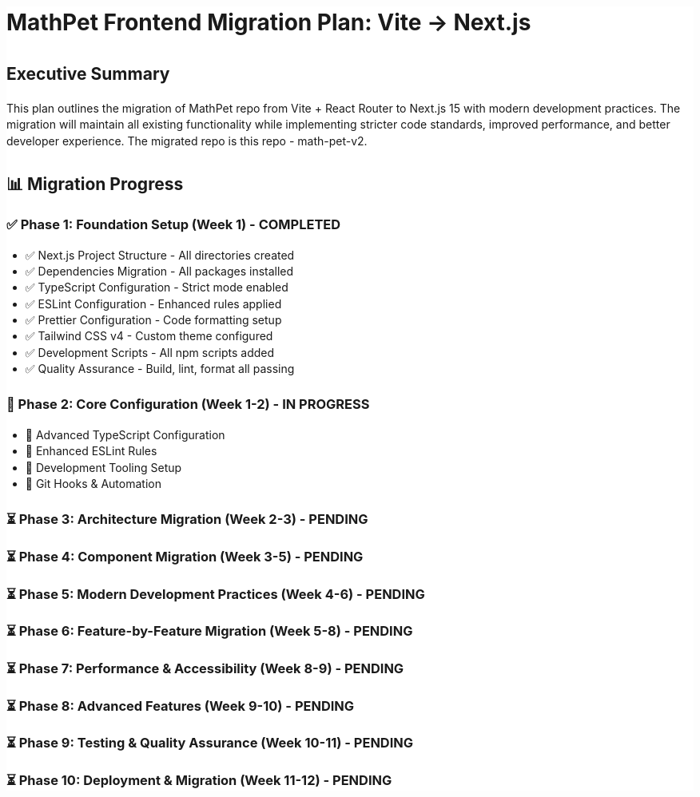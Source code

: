 # MathPet Frontend Migration Plan: Vite → Next.js

## Executive Summary

This plan outlines the migration of MathPet repo from Vite + React Router to Next.js 15 with modern development practices. The migration will maintain all existing functionality while implementing stricter code standards, improved performance, and better developer experience. The migrated repo is this repo - math-pet-v2.

## 📊 Migration Progress

### ✅ Phase 1: Foundation Setup (Week 1) - **COMPLETED**
- ✅ Next.js Project Structure - All directories created
- ✅ Dependencies Migration - All packages installed
- ✅ TypeScript Configuration - Strict mode enabled
- ✅ ESLint Configuration - Enhanced rules applied
- ✅ Prettier Configuration - Code formatting setup
- ✅ Tailwind CSS v4 - Custom theme configured
- ✅ Development Scripts - All npm scripts added
- ✅ Quality Assurance - Build, lint, format all passing

### 🔄 Phase 2: Core Configuration (Week 1-2) - **IN PROGRESS**
- 🔄 Advanced TypeScript Configuration
- 🔄 Enhanced ESLint Rules
- 🔄 Development Tooling Setup
- 🔄 Git Hooks & Automation

### ⏳ Phase 3: Architecture Migration (Week 2-3) - **PENDING**
### ⏳ Phase 4: Component Migration (Week 3-5) - **PENDING**
### ⏳ Phase 5: Modern Development Practices (Week 4-6) - **PENDING**
### ⏳ Phase 6: Feature-by-Feature Migration (Week 5-8) - **PENDING**
### ⏳ Phase 7: Performance & Accessibility (Week 8-9) - **PENDING**
### ⏳ Phase 8: Advanced Features (Week 9-10) - **PENDING**
### ⏳ Phase 9: Testing & Quality Assurance (Week 10-11) - **PENDING**
### ⏳ Phase 10: Deployment & Migration (Week 11-12) - **PENDING**
